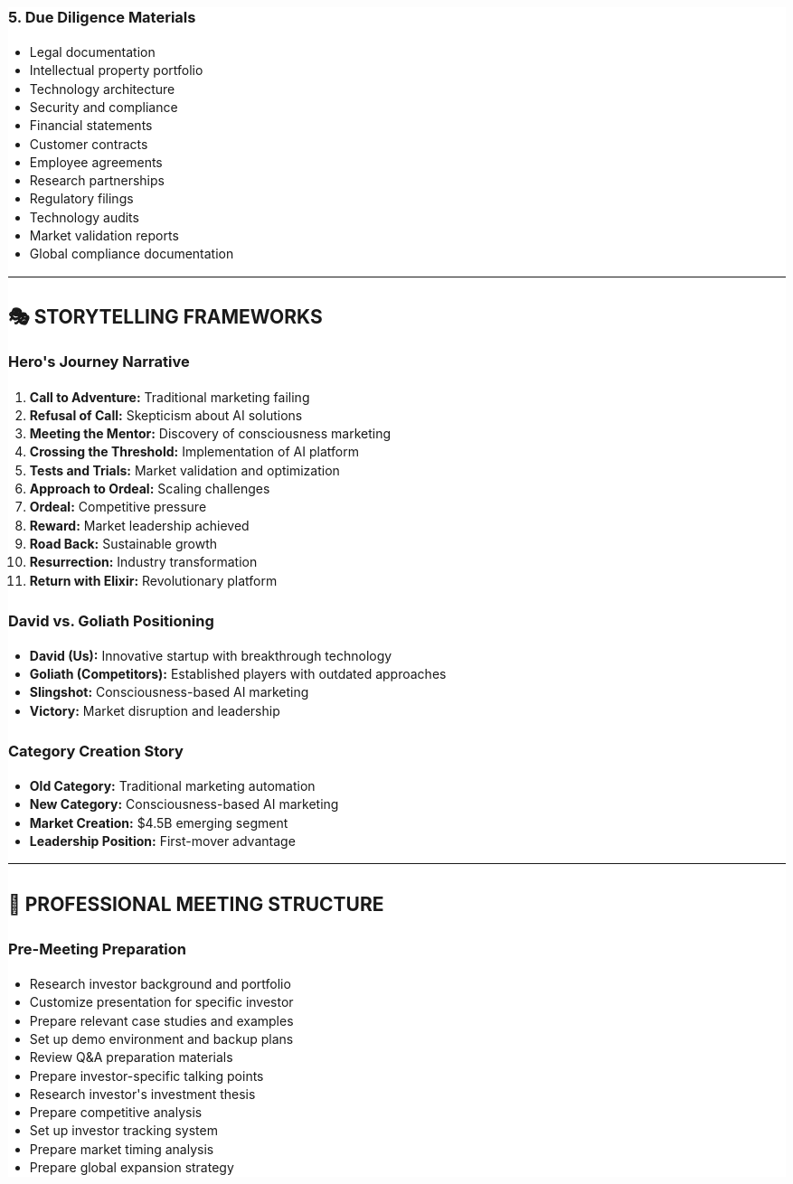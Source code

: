 ### 5. Due Diligence Materials
- Legal documentation
- Intellectual property portfolio
- Technology architecture
- Security and compliance
- Financial statements
- Customer contracts
- Employee agreements
- Research partnerships
- Regulatory filings
- Technology audits
- Market validation reports
- Global compliance documentation

---

## 🎭 STORYTELLING FRAMEWORKS

### Hero's Journey Narrative
1. **Call to Adventure:** Traditional marketing failing
2. **Refusal of Call:** Skepticism about AI solutions
3. **Meeting the Mentor:** Discovery of consciousness marketing
4. **Crossing the Threshold:** Implementation of AI platform
5. **Tests and Trials:** Market validation and optimization
6. **Approach to Ordeal:** Scaling challenges
7. **Ordeal:** Competitive pressure
8. **Reward:** Market leadership achieved
9. **Road Back:** Sustainable growth
10. **Resurrection:** Industry transformation
11. **Return with Elixir:** Revolutionary platform

### David vs. Goliath Positioning
- **David (Us):** Innovative startup with breakthrough technology
- **Goliath (Competitors):** Established players with outdated approaches
- **Slingshot:** Consciousness-based AI marketing
- **Victory:** Market disruption and leadership

### Category Creation Story
- **Old Category:** Traditional marketing automation
- **New Category:** Consciousness-based AI marketing
- **Market Creation:** $4.5B emerging segment
- **Leadership Position:** First-mover advantage

---

## 💼 PROFESSIONAL MEETING STRUCTURE

### Pre-Meeting Preparation
- Research investor background and portfolio
- Customize presentation for specific investor
- Prepare relevant case studies and examples
- Set up demo environment and backup plans
- Review Q&A preparation materials
- Prepare investor-specific talking points
- Research investor's investment thesis
- Prepare competitive analysis
- Set up investor tracking system
- Prepare market timing analysis
- Prepare global expansion strategy
